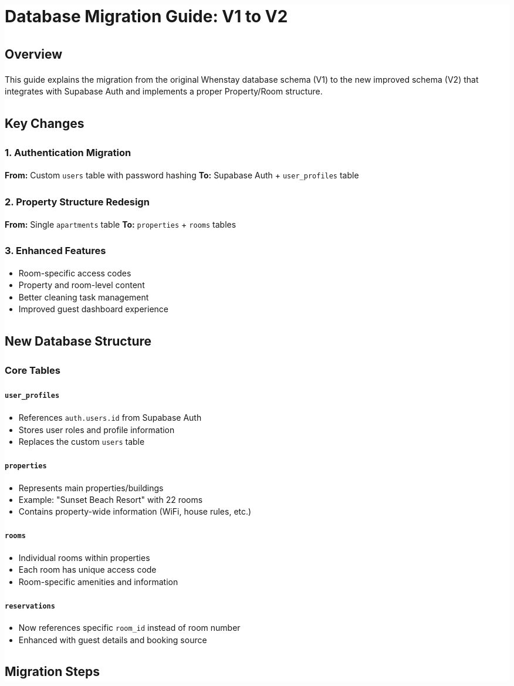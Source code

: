 # Database Migration Guide: V1 to V2

## Overview

This guide explains the migration from the original Whenstay database schema (V1) to the new improved schema (V2) that integrates with Supabase Auth and implements a proper Property/Room structure.

## Key Changes

### 1. Authentication Migration
**From:** Custom `users` table with password hashing
**To:** Supabase Auth + `user_profiles` table

### 2. Property Structure Redesign
**From:** Single `apartments` table
**To:** `properties` + `rooms` tables

### 3. Enhanced Features
- Room-specific access codes
- Property and room-level content
- Better cleaning task management
- Improved guest dashboard experience

## New Database Structure

### Core Tables

#### `user_profiles`
- References `auth.users.id` from Supabase Auth
- Stores user roles and profile information
- Replaces the custom `users` table

#### `properties`
- Represents main properties/buildings
- Example: "Sunset Beach Resort" with 22 rooms
- Contains property-wide information (WiFi, house rules, etc.)

#### `rooms`
- Individual rooms within properties
- Each room has unique access code
- Room-specific amenities and information

#### `reservations`
- Now references specific `room_id` instead of room number
- Enhanced with guest details and booking source

## Migration Steps
